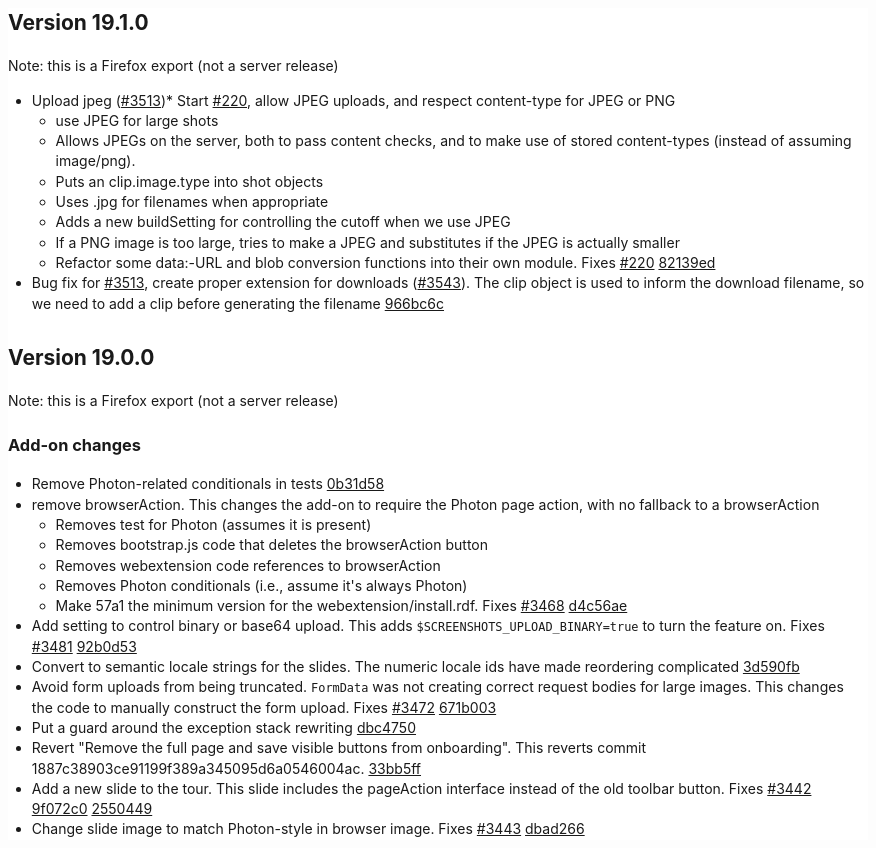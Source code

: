 
## Version 19.1.0

Note: this is a Firefox export (not a server release)

* Upload jpeg ([#3513](https://github.com/mozilla-services/screenshots/issues/3513))* Start [#220](https://github.com/mozilla-services/screenshots/issues/220), allow JPEG uploads, and respect content-type for JPEG or PNG
  - use JPEG for large shots
  - Allows JPEGs on the server, both to pass content checks, and to make use of stored content-types (instead of assuming image/png).
  - Puts an clip.image.type into shot objects
  - Uses .jpg for filenames when appropriate
  - Adds a new buildSetting for controlling the cutoff when we use JPEG
  - If a PNG image is too large, tries to make a JPEG and substitutes if the JPEG is actually smaller
  - Refactor some data:-URL and blob conversion functions into their own module. Fixes [#220](https://github.com/mozilla-services/screenshots/issues/220) [82139ed](https://github.com/mozilla-services/screenshots/commit/82139ed)
* Bug fix for [#3513](https://github.com/mozilla-services/screenshots/issues/3513), create proper extension for downloads ([#3543](https://github.com/mozilla-services/screenshots/issues/3543)). The clip object is used to inform the download filename, so we need to add a clip before generating the filename [966bc6c](https://github.com/mozilla-services/screenshots/commit/966bc6c)


## Version 19.0.0

Note: this is a Firefox export (not a server release)

### Add-on changes

* Remove Photon-related conditionals in tests [0b31d58](https://github.com/mozilla-services/screenshots/commit/0b31d58)
* remove browserAction. This changes the add-on to require the Photon page action, with no fallback to a browserAction
  - Removes test for Photon (assumes it is present)
  - Removes bootstrap.js code that deletes the browserAction button
  - Removes webextension code references to browserAction
  - Removes Photon conditionals (i.e., assume it's always Photon)
  - Make 57a1 the minimum version for the webextension/install.rdf. Fixes [#3468](https://github.com/mozilla-services/screenshots/issues/3468) [d4c56ae](https://github.com/mozilla-services/screenshots/commit/d4c56ae)
* Add setting to control binary or base64 upload. This adds `$SCREENSHOTS_UPLOAD_BINARY=true` to turn the feature on. Fixes [#3481](https://github.com/mozilla-services/screenshots/issues/3481) [92b0d53](https://github.com/mozilla-services/screenshots/commit/92b0d53)
* Convert to semantic locale strings for the slides. The numeric locale ids have made reordering complicated [3d590fb](https://github.com/mozilla-services/screenshots/commit/3d590fb)
* Avoid form uploads from being truncated. `FormData` was not creating correct request bodies for large images. This changes the code to manually construct the form upload. Fixes [#3472](https://github.com/mozilla-services/screenshots/issues/3472) [671b003](https://github.com/mozilla-services/screenshots/commit/671b003)
* Put a guard around the exception stack rewriting [dbc4750](https://github.com/mozilla-services/screenshots/commit/dbc4750)
* Revert "Remove the full page and save visible buttons from onboarding". This reverts commit 1887c38903ce91199f389a345095d6a0546004ac. [33bb5ff](https://github.com/mozilla-services/screenshots/commit/33bb5ff)
* Add a new slide to the tour. This slide includes the pageAction interface instead of the old toolbar button. Fixes [#3442](https://github.com/mozilla-services/screenshots/issues/3442) [9f072c0](https://github.com/mozilla-services/screenshots/commit/9f072c0) [2550449](https://github.com/mozilla-services/screenshots/commit/2550449)
* Change slide image to match Photon-style in browser image. Fixes [#3443](https://github.com/mozilla-services/screenshots/issues/3443) [dbad266](https://github.com/mozilla-services/screenshots/commit/dbad266)
